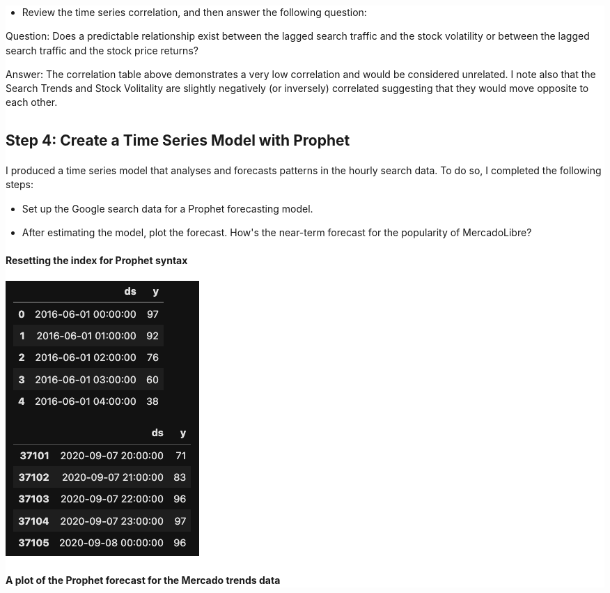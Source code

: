 - Review the time series correlation, and then answer the following question:

Question: Does a predictable relationship exist between the lagged search traffic and the stock volatility or between the lagged search traffic and the stock price returns?

Answer: The correlation table above demonstrates a very low correlation and would be considered unrelated. I note also that the Search Trends and Stock Volitality are slightly negatively (or inversely) correlated suggesting that they would move opposite to each other.

## Step 4: Create a Time Series Model with Prophet
I produced a time series model that analyses and forecasts patterns in the hourly search data. To do so, I completed the following steps:

- Set up the Google search data for a Prophet forecasting model.

- After estimating the model, plot the forecast. How's the near-term forecast for the popularity of MercadoLibre?

#### Resetting the index for Prophet syntax
![Screenshot4_1](./Screenshots/Screenshot4_1.png)

#### A plot of the Prophet forecast for the Mercado trends data